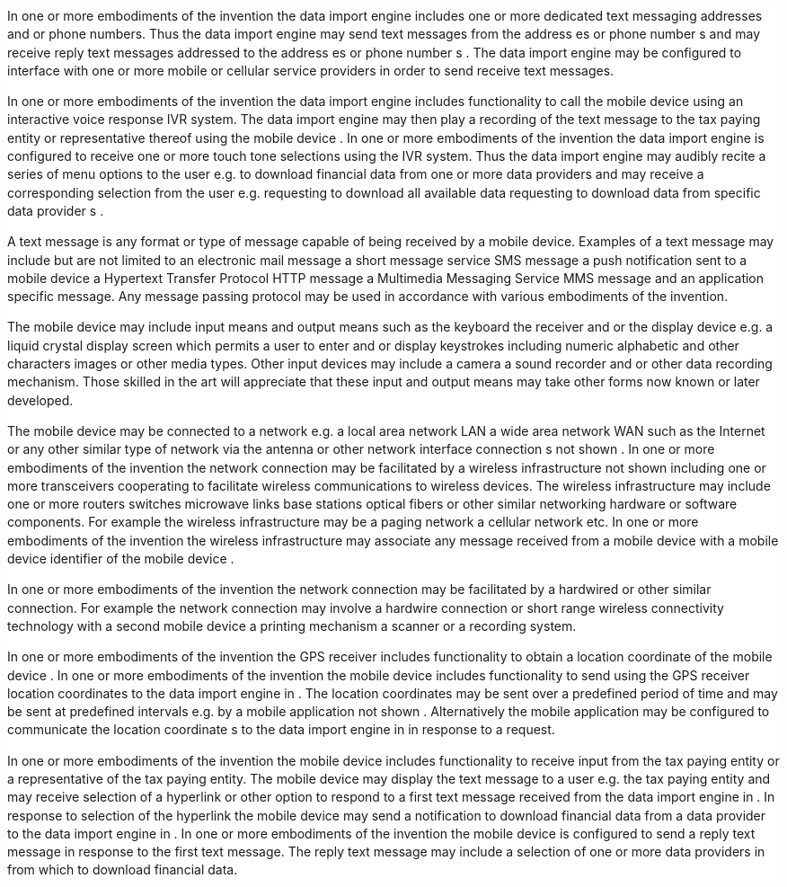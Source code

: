 In one or more embodiments of the invention the data import engine includes one or more dedicated text messaging addresses and or phone numbers. Thus the data import engine may send text messages from the address es or phone number s and may receive reply text messages addressed to the address es or phone number s . The data import engine may be configured to interface with one or more mobile or cellular service providers in order to send receive text messages.

In one or more embodiments of the invention the data import engine includes functionality to call the mobile device using an interactive voice response IVR system. The data import engine may then play a recording of the text message to the tax paying entity or representative thereof using the mobile device . In one or more embodiments of the invention the data import engine is configured to receive one or more touch tone selections using the IVR system. Thus the data import engine may audibly recite a series of menu options to the user e.g. to download financial data from one or more data providers and may receive a corresponding selection from the user e.g. requesting to download all available data requesting to download data from specific data provider s .

A text message is any format or type of message capable of being received by a mobile device. Examples of a text message may include but are not limited to an electronic mail message a short message service SMS message a push notification sent to a mobile device a Hypertext Transfer Protocol HTTP message a Multimedia Messaging Service MMS message and an application specific message. Any message passing protocol may be used in accordance with various embodiments of the invention.

The mobile device may include input means and output means such as the keyboard the receiver and or the display device e.g. a liquid crystal display screen which permits a user to enter and or display keystrokes including numeric alphabetic and other characters images or other media types. Other input devices may include a camera a sound recorder and or other data recording mechanism. Those skilled in the art will appreciate that these input and output means may take other forms now known or later developed.

The mobile device may be connected to a network e.g. a local area network LAN a wide area network WAN such as the Internet or any other similar type of network via the antenna or other network interface connection s not shown . In one or more embodiments of the invention the network connection may be facilitated by a wireless infrastructure not shown including one or more transceivers cooperating to facilitate wireless communications to wireless devices. The wireless infrastructure may include one or more routers switches microwave links base stations optical fibers or other similar networking hardware or software components. For example the wireless infrastructure may be a paging network a cellular network etc. In one or more embodiments of the invention the wireless infrastructure may associate any message received from a mobile device with a mobile device identifier of the mobile device .

In one or more embodiments of the invention the network connection may be facilitated by a hardwired or other similar connection. For example the network connection may involve a hardwire connection or short range wireless connectivity technology with a second mobile device a printing mechanism a scanner or a recording system.

In one or more embodiments of the invention the GPS receiver includes functionality to obtain a location coordinate of the mobile device . In one or more embodiments of the invention the mobile device includes functionality to send using the GPS receiver location coordinates to the data import engine in . The location coordinates may be sent over a predefined period of time and may be sent at predefined intervals e.g. by a mobile application not shown . Alternatively the mobile application may be configured to communicate the location coordinate s to the data import engine in in response to a request.

In one or more embodiments of the invention the mobile device includes functionality to receive input from the tax paying entity or a representative of the tax paying entity. The mobile device may display the text message to a user e.g. the tax paying entity and may receive selection of a hyperlink or other option to respond to a first text message received from the data import engine in . In response to selection of the hyperlink the mobile device may send a notification to download financial data from a data provider to the data import engine in . In one or more embodiments of the invention the mobile device is configured to send a reply text message in response to the first text message. The reply text message may include a selection of one or more data providers in from which to download financial data.
